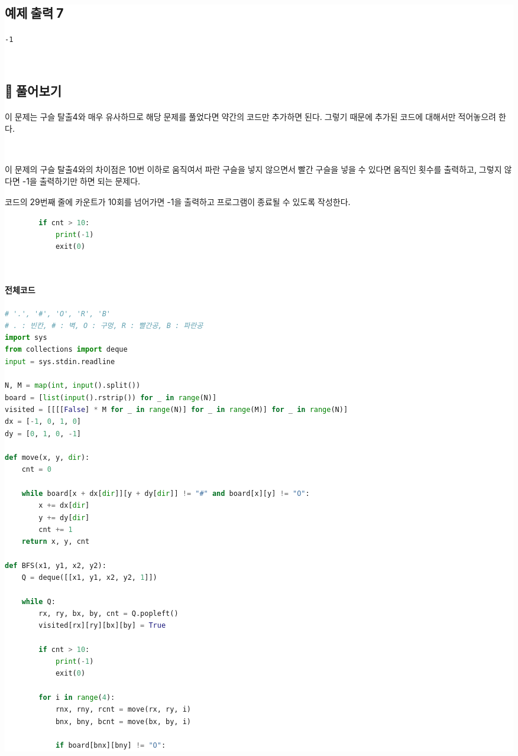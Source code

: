## 예제 출력 7 

```
-1
```

<br>

## 📝 풀어보기

이 문제는 구슬 탈출4와 매우 유사하므로 해당 문제를 풀었다면 약간의 코드만 추가하면 된다. 그렇기 때문에 추가된 코드에 대해서만 적어놓으려 한다.

<br>

이 문제의 구슬 탈출4와의 차이점은 10번 이하로 움직여서 파란 구슬을 넣지 않으면서 빨간 구슬을 넣을 수 있다면 움직인 횟수를 출력하고, 그렇지 않다면 -1을 출력하기만 하면 되는 문제다.

코드의 29번째 줄에 카운트가 10회를 넘어가면 -1을 출력하고 프로그램이 종료될 수 있도록 작성한다.

``` python
        if cnt > 10:
            print(-1)
            exit(0)
```

<br>

#### 전체코드

``` python
# '.', '#', 'O', 'R', 'B' 
# . : 빈칸, # : 벽, O : 구멍, R : 빨간공, B : 파란공
import sys
from collections import deque
input = sys.stdin.readline

N, M = map(int, input().split())
board = [list(input().rstrip()) for _ in range(N)]
visited = [[[[False] * M for _ in range(N)] for _ in range(M)] for _ in range(N)]
dx = [-1, 0, 1, 0]
dy = [0, 1, 0, -1]

def move(x, y, dir):
    cnt = 0

    while board[x + dx[dir]][y + dy[dir]] != "#" and board[x][y] != "O":
        x += dx[dir]
        y += dy[dir]
        cnt += 1
    return x, y, cnt

def BFS(x1, y1, x2, y2):
    Q = deque([[x1, y1, x2, y2, 1]])

    while Q:
        rx, ry, bx, by, cnt = Q.popleft()
        visited[rx][ry][bx][by] = True

        if cnt > 10:
            print(-1)
            exit(0)

        for i in range(4):
            rnx, rny, rcnt = move(rx, ry, i)
            bnx, bny, bcnt = move(bx, by, i)

            if board[bnx][bny] != "O":
```